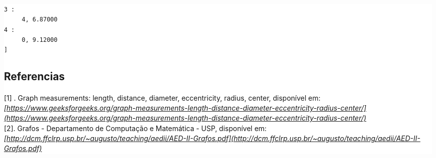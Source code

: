 ````
3 :
	 4, 6.87000
4 :
	 0, 9.12000
]

````




## Referencias 
[1] .  Graph measurements: length, distance, diameter, eccentricity, radius, center, disponível em: *[https://www.geeksforgeeks.org/graph-measurements-length-distance-diameter-eccentricity-radius-center/](https://www.geeksforgeeks.org/graph-measurements-length-distance-diameter-eccentricity-radius-center/)*
<br>
[2].  Grafos - Departamento de Computação e Matemática - USP, disponível em: *[http://dcm.ffclrp.usp.br/~augusto/teaching/aedii/AED-II-Grafos.pdf](http://dcm.ffclrp.usp.br/~augusto/teaching/aedii/AED-II-Grafos.pdf)*
